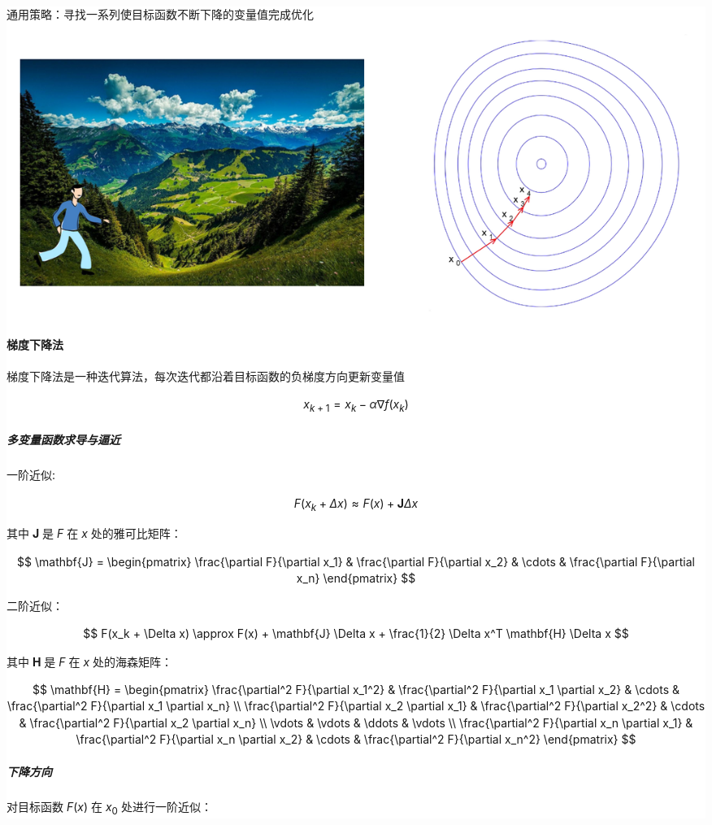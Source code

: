 通用策略：寻找一系列使目标函数不断下降的变量值完成优化

![alt text](images/image-123.png)

#### 梯度下降法

梯度下降法是一种迭代算法，每次迭代都沿着目标函数的负梯度方向更新变量值

$$ x_{k+1} = x_k - \alpha \nabla f(x_k) $$

##### 多变量函数求导与逼近

一阶近似:

$$ F(x_k + \Delta x) \approx F(x) + \mathbf{J} \Delta x $$

其中 $\mathbf{J}$ 是 $F$ 在 $x$ 处的雅可比矩阵：

$$ \mathbf{J} = \begin{pmatrix} \frac{\partial F}{\partial x_1} & \frac{\partial F}{\partial x_2} & \cdots & \frac{\partial F}{\partial x_n} \end{pmatrix} $$

二阶近似：

$$ F(x_k + \Delta x) \approx F(x) + \mathbf{J} \Delta x + \frac{1}{2} \Delta x^T \mathbf{H} \Delta x $$

其中 $\mathbf{H}$ 是 $F$ 在 $x$ 处的海森矩阵：

$$ \mathbf{H} = \begin{pmatrix} \frac{\partial^2 F}{\partial x_1^2} & \frac{\partial^2 F}{\partial x_1 \partial x_2} & \cdots & \frac{\partial^2 F}{\partial x_1 \partial x_n} \\ \frac{\partial^2 F}{\partial x_2 \partial x_1} & \frac{\partial^2 F}{\partial x_2^2} & \cdots & \frac{\partial^2 F}{\partial x_2 \partial x_n} \\ \vdots & \vdots & \ddots & \vdots \\ \frac{\partial^2 F}{\partial x_n \partial x_1} & \frac{\partial^2 F}{\partial x_n \partial x_2} & \cdots & \frac{\partial^2 F}{\partial x_n^2} \end{pmatrix} $$

##### 下降方向

对目标函数 $F(x)$ 在 $x_0$ 处进行一阶近似：
